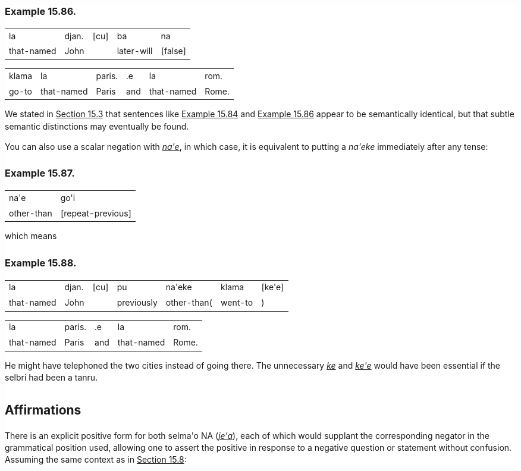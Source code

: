 ### Example 15.86.

|            |       |       |            |          |
| ---------- | ----- | ----- | ---------- | -------- |
| la         | djan. | \[cu] | ba         | na       |
| that-named | John  |       | later-will | \[false] |

|       |            |        |     |            |       |
| ----- | ---------- | ------ | --- | ---------- | ----- |
| klama | la         | paris. | .e  | la         | rom.  |
| go-to | that-named | Paris  | and | that-named | Rome. |

We stated in [Section 15.3](chapter15#section-scalar-negation "15.3. Scalar Negation") that sentences like [Example 15.84](chapter15#example-random-id-Fn2c "Example 15.84. ") and [Example 15.86](chapter15#example-random-id-2SK0 "Example 15.86. ") appear to be semantically identical, but that subtle semantic distinctions may eventually be found.

You can also use a scalar negation with _[na'e](glossary#valsi-nahe)_, in which case, it is equivalent to putting a _na'eke_ immediately after any tense:

### Example 15.87.

|            |                    |
| ---------- | ------------------ |
| na'e       | go'i               |
| other-than | \[repeat-previous] |

which means

### Example 15.88.

|            |       |       |            |             |         |         |
| ---------- | ----- | ----- | ---------- | ----------- | ------- | ------- |
| la         | djan. | \[cu] | pu         | na'eke      | klama   | \[ke'e] |
| that-named | John  |       | previously | other-than( | went-to | )       |

|            |        |     |            |       |
| ---------- | ------ | --- | ---------- | ----- |
| la         | paris. | .e  | la         | rom.  |
| that-named | Paris  | and | that-named | Rome. |

He might have telephoned the two cities instead of going there. The unnecessary _[ke](glossary#valsi-ke)_ and _[ke'e](glossary#valsi-kehe)_ would have been essential if the selbri had been a tanru.

## Affirmations

There is an explicit positive form for both selma'o NA (_[je'a](glossary#valsi-jeha)_), each of which would supplant the corresponding negator in the grammatical position used, allowing one to assert the positive in response to a negative question or statement without confusion. Assuming the same context as in [Section 15.8](chapter15#section-truth-questions "15.8. Truth questions"):
